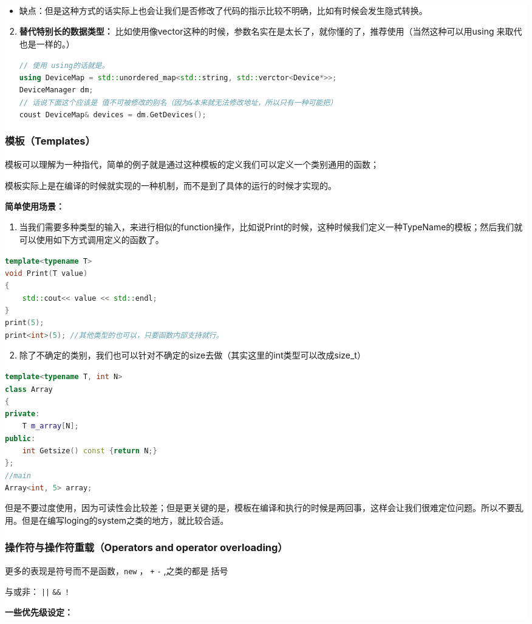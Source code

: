 - 缺点：但是这种方式的话实际上也会让我们是否修改了代码的指示比较不明确，比如有时候会发生隐式转换。

2. **替代特别长的数据类型：**
   比如使用像vector这种的时候，参数名实在是太长了，就你懂的了，推荐使用（当然这种可以用using 来取代也是一样的。）

   ```c++
   // 使用 using的话就是。
   using DeviceMap = std::unordered_map<std::string, std::verctor<Device*>>;
   DeviceManager dm;
   // 话说下面这个应该是 值不可被修改的别名（因为&本来就无法修改地址，所以只有一种可能把）
   coust DeviceMap& devices = dm.GetDevices();
   ```

   

### 模板（Templates）

模板可以理解为一种指代，简单的例子就是通过这种模板的定义我们可以定义一个类别通用的函数；

模板实际上是在编译的时候就实现的一种机制，而不是到了具体的运行的时候才实现的。

**简单使用场景：**

1. 当我们需要多种类型的输入，来进行相似的function操作，比如说Print的时候，这种时候我们定义一种TypeName的模板；然后我们就可以使用如下方式调用定义的函数了。

```c++
template<typename T>
void Print(T value)
{
    std::cout<< value << std::endl;
}
print(5);
print<int>(5); //其他类型的也可以，只要函数内部支持就行。
```

2. 除了不确定的类别，我们也可以针对不确定的size去做（其实这里的int类型可以改成size_t）

```c++
template<typename T, int N>
class Array
{
private:
    T m_array[N];
public:
    int Getsize() const {return N;}
};
//main 
Array<int, 5> array;
```

但是不要过度使用，因为可读性会比较差；但是更关键的是，模板在编译和执行的时候是两回事，这样会让我们很难定位问题。所以不要乱用。但是在编写loging的system之类的地方，就比较合适。

### 操作符与操作符重载（Operators and operator overloading）

更多的表现是符号而不是函数，`new` ， `+` `-` ,之类的都是 括号

与或非： `||` `&&` `！` 

**一些优先级设定：**
